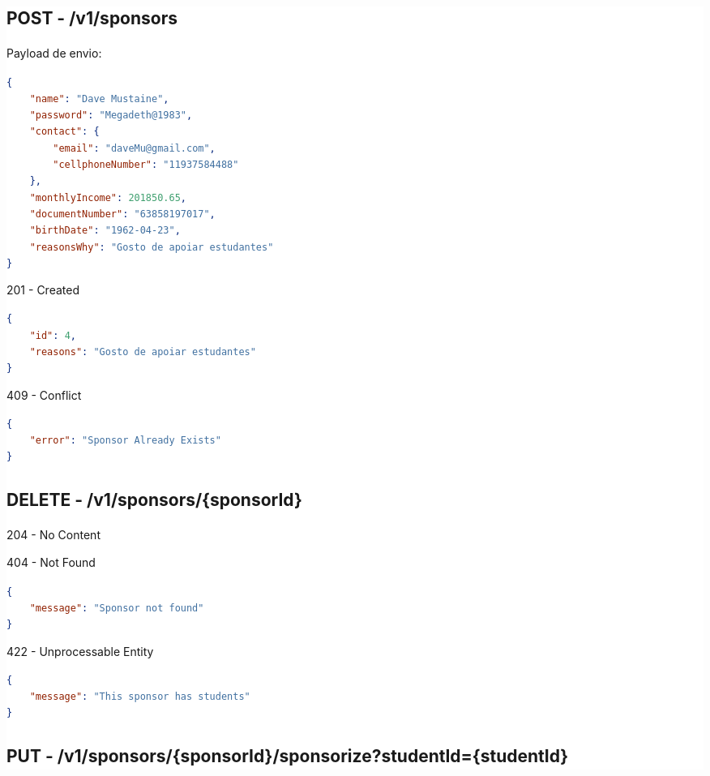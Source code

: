 
## POST - /v1/sponsors 

Payload de envio:

```json
{
    "name": "Dave Mustaine",
    "password": "Megadeth@1983",
    "contact": {
        "email": "daveMu@gmail.com",
        "cellphoneNumber": "11937584488"
    },
    "monthlyIncome": 201850.65,
    "documentNumber": "63858197017",
    "birthDate": "1962-04-23",
    "reasonsWhy": "Gosto de apoiar estudantes"
}
```


201 - Created
```json
{
    "id": 4,
    "reasons": "Gosto de apoiar estudantes"
}
```

409 - Conflict
```json
{
    "error": "Sponsor Already Exists"
}
```

## DELETE - /v1/sponsors/{sponsorId}
204 - No Content

404 - Not Found
```json
{
    "message": "Sponsor not found"
}
```

422 - Unprocessable Entity
```json
{
    "message": "This sponsor has students"
}
```


## PUT - /v1/sponsors/{sponsorId}/sponsorize?studentId={studentId}
